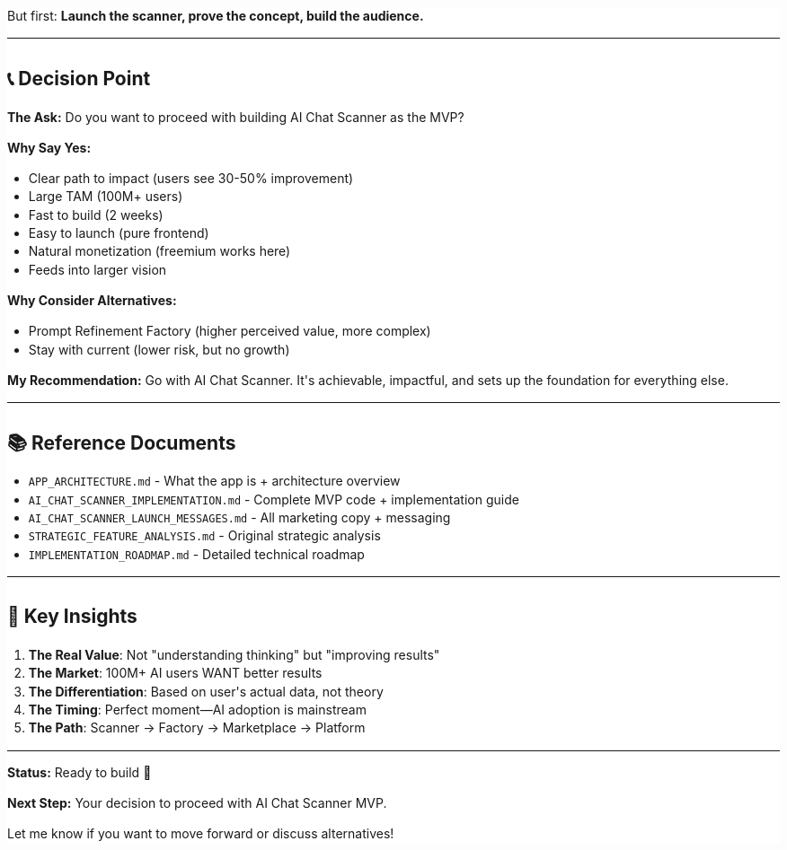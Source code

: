 But first: **Launch the scanner, prove the concept, build the audience.**

---

## 📞 Decision Point

**The Ask:**
Do you want to proceed with building AI Chat Scanner as the MVP?

**Why Say Yes:**
- Clear path to impact (users see 30-50% improvement)
- Large TAM (100M+ users)
- Fast to build (2 weeks)
- Easy to launch (pure frontend)
- Natural monetization (freemium works here)
- Feeds into larger vision

**Why Consider Alternatives:**
- Prompt Refinement Factory (higher perceived value, more complex)
- Stay with current (lower risk, but no growth)

**My Recommendation:** Go with AI Chat Scanner. It's achievable, impactful, and sets up the foundation for everything else.

---

## 📚 Reference Documents

- `APP_ARCHITECTURE.md` - What the app is + architecture overview
- `AI_CHAT_SCANNER_IMPLEMENTATION.md` - Complete MVP code + implementation guide
- `AI_CHAT_SCANNER_LAUNCH_MESSAGES.md` - All marketing copy + messaging
- `STRATEGIC_FEATURE_ANALYSIS.md` - Original strategic analysis
- `IMPLEMENTATION_ROADMAP.md` - Detailed technical roadmap

---

## 🎯 Key Insights

1. **The Real Value**: Not "understanding thinking" but "improving results"
2. **The Market**: 100M+ AI users WANT better results
3. **The Differentiation**: Based on user's actual data, not theory
4. **The Timing**: Perfect moment—AI adoption is mainstream
5. **The Path**: Scanner → Factory → Marketplace → Platform

---

**Status:** Ready to build 🚀

**Next Step:** Your decision to proceed with AI Chat Scanner MVP.

Let me know if you want to move forward or discuss alternatives!
